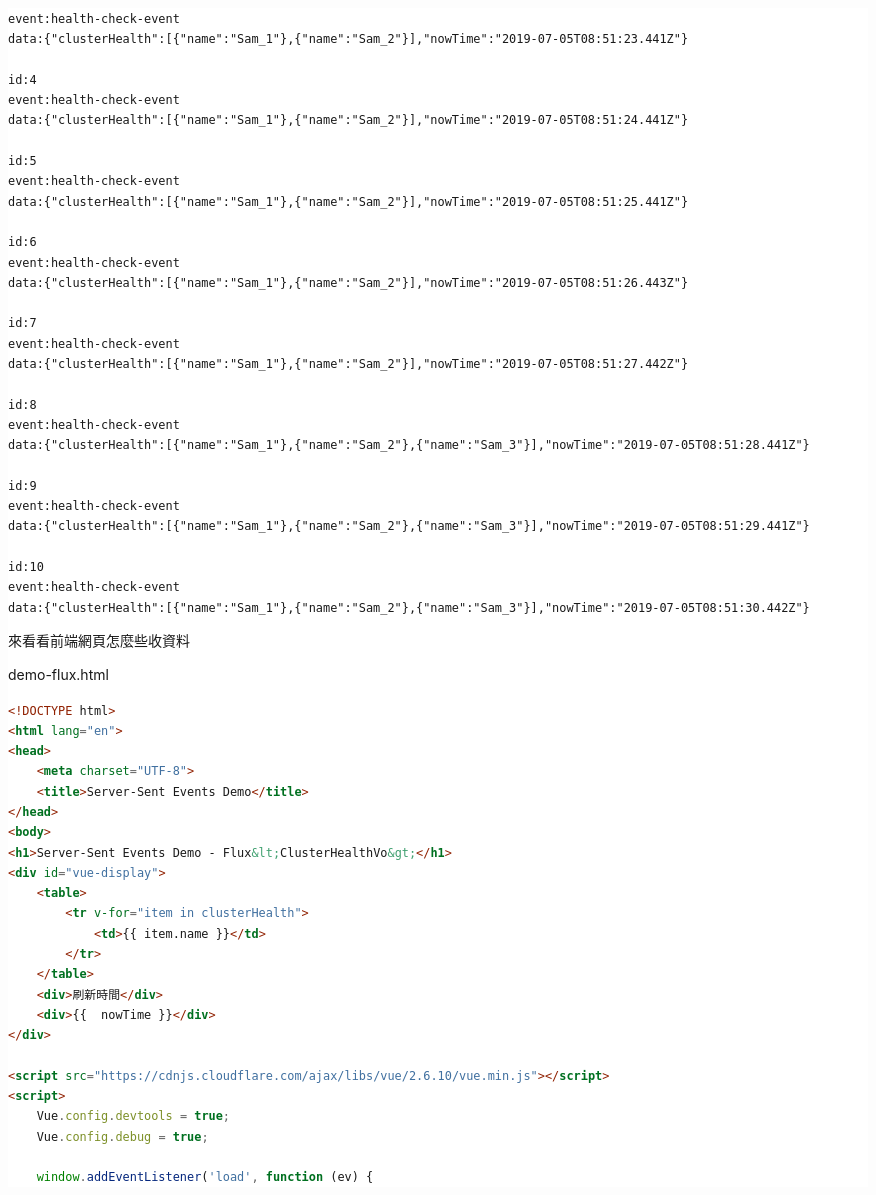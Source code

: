 ``` text
event:health-check-event
data:{"clusterHealth":[{"name":"Sam_1"},{"name":"Sam_2"}],"nowTime":"2019-07-05T08:51:23.441Z"}

id:4
event:health-check-event
data:{"clusterHealth":[{"name":"Sam_1"},{"name":"Sam_2"}],"nowTime":"2019-07-05T08:51:24.441Z"}

id:5
event:health-check-event
data:{"clusterHealth":[{"name":"Sam_1"},{"name":"Sam_2"}],"nowTime":"2019-07-05T08:51:25.441Z"}

id:6
event:health-check-event
data:{"clusterHealth":[{"name":"Sam_1"},{"name":"Sam_2"}],"nowTime":"2019-07-05T08:51:26.443Z"}

id:7
event:health-check-event
data:{"clusterHealth":[{"name":"Sam_1"},{"name":"Sam_2"}],"nowTime":"2019-07-05T08:51:27.442Z"}

id:8
event:health-check-event
data:{"clusterHealth":[{"name":"Sam_1"},{"name":"Sam_2"},{"name":"Sam_3"}],"nowTime":"2019-07-05T08:51:28.441Z"}

id:9
event:health-check-event
data:{"clusterHealth":[{"name":"Sam_1"},{"name":"Sam_2"},{"name":"Sam_3"}],"nowTime":"2019-07-05T08:51:29.441Z"}

id:10
event:health-check-event
data:{"clusterHealth":[{"name":"Sam_1"},{"name":"Sam_2"},{"name":"Sam_3"}],"nowTime":"2019-07-05T08:51:30.442Z"}
```


來看看前端網頁怎麼些收資料  

demo-flux.html
``` html
<!DOCTYPE html>
<html lang="en">
<head>
    <meta charset="UTF-8">
    <title>Server-Sent Events Demo</title>
</head>
<body>
<h1>Server-Sent Events Demo - Flux&lt;ClusterHealthVo&gt;</h1>
<div id="vue-display">
    <table>
        <tr v-for="item in clusterHealth">
            <td>{{ item.name }}</td>
        </tr>
    </table>
    <div>刷新時間</div>
    <div>{{  nowTime }}</div>
</div>

<script src="https://cdnjs.cloudflare.com/ajax/libs/vue/2.6.10/vue.min.js"></script>
<script>
    Vue.config.devtools = true;
    Vue.config.debug = true;

    window.addEventListener('load', function (ev) {
```